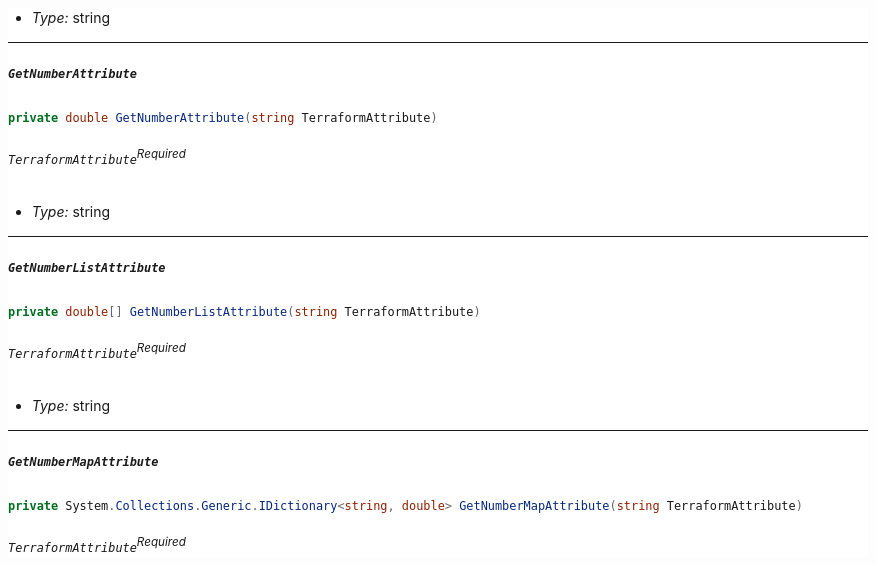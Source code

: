 - *Type:* string

---

##### `GetNumberAttribute` <a name="GetNumberAttribute" id="rhizo-co-terraform-provider-oci.osmanagementManagedInstanceManagement.OsmanagementManagedInstanceManagementChildSoftwareSourcesOutputReference.getNumberAttribute"></a>

```csharp
private double GetNumberAttribute(string TerraformAttribute)
```

###### `TerraformAttribute`<sup>Required</sup> <a name="TerraformAttribute" id="rhizo-co-terraform-provider-oci.osmanagementManagedInstanceManagement.OsmanagementManagedInstanceManagementChildSoftwareSourcesOutputReference.getNumberAttribute.parameter.terraformAttribute"></a>

- *Type:* string

---

##### `GetNumberListAttribute` <a name="GetNumberListAttribute" id="rhizo-co-terraform-provider-oci.osmanagementManagedInstanceManagement.OsmanagementManagedInstanceManagementChildSoftwareSourcesOutputReference.getNumberListAttribute"></a>

```csharp
private double[] GetNumberListAttribute(string TerraformAttribute)
```

###### `TerraformAttribute`<sup>Required</sup> <a name="TerraformAttribute" id="rhizo-co-terraform-provider-oci.osmanagementManagedInstanceManagement.OsmanagementManagedInstanceManagementChildSoftwareSourcesOutputReference.getNumberListAttribute.parameter.terraformAttribute"></a>

- *Type:* string

---

##### `GetNumberMapAttribute` <a name="GetNumberMapAttribute" id="rhizo-co-terraform-provider-oci.osmanagementManagedInstanceManagement.OsmanagementManagedInstanceManagementChildSoftwareSourcesOutputReference.getNumberMapAttribute"></a>

```csharp
private System.Collections.Generic.IDictionary<string, double> GetNumberMapAttribute(string TerraformAttribute)
```

###### `TerraformAttribute`<sup>Required</sup> <a name="TerraformAttribute" id="rhizo-co-terraform-provider-oci.osmanagementManagedInstanceManagement.OsmanagementManagedInstanceManagementChildSoftwareSourcesOutputReference.getNumberMapAttribute.parameter.terraformAttribute"></a>
